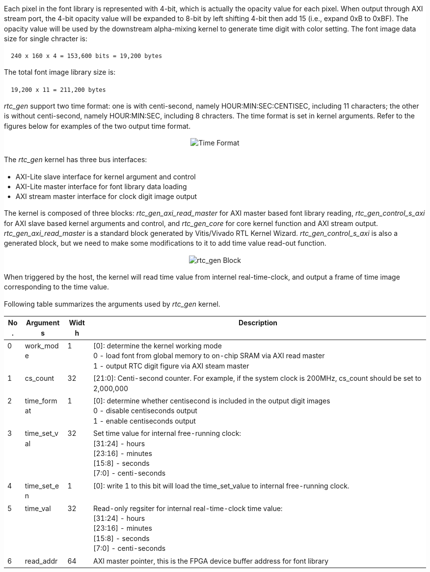 Each pixel in the font library is represented with 4-bit, which is actually the opacity value for each pixel. When output through AXI stream port, the 4-bit opacity value will be expanded to 8-bit by left shifting 4-bit then add 15 (i.e., expand 0xB to 0xBF). The opacity value will be used by the downstream alpha-mixing kernel to generate time digit with color setting. The font image data size for single chracter is:
~~~
  240 x 160 x 4 = 153,600 bits = 19,200 bytes
~~~

The total font image library size is:

~~~
  19,200 x 11 = 211,200 bytes
~~~

*rtc_gen* support two time format: one is with centi-second, namely HOUR:MIN:SEC:CENTISEC, including 11 characters; the other is without centi-second, namely HOUR:MIN:SEC, including 8 chracters. The time format is set in kernel arguments. Refer to the figures below for examples of the two output time format.

<div align="center">
<img src="./doc/images/time_format.png" alt="Time Format" >
</div>

The *rtc_gen* kernel has three bus interfaces:
+ AXI-Lite slave interface for kernel argument and control
+ AXI-Lite master interface for font library data loading
+ AXI stream master interface for clock digit image output

The kernel is composed of three blocks: *rtc_gen_axi_read_master* for AXI master based font library reading, *rtc_gen_control_s_axi* for AXI slave based kernel arguments and control, and *rtc_gen_core* for core kernel function and AXI stream output. *rtc_gen_axi_read_master* is a standard block generated by Vitis/Vivado RTL Kernel Wizard. *rtc_gen_control_s_axi* is also a generated block, but we need to make some modifications to it to add time value read-out function.

<div align="center">
<img src="./doc/images/rtc_gen_block.png" alt="rtc_gen Block" >
</div>

When triggered by the host, the kernel will read time value from internel real-time-clock, and output a frame of time image corresponding to the time value.

Following table summarizes the arguments used by *rtc_gen* kernel.

|No.   | Arguments   | Width  | Description |
| ---- | ----        | ----   | ---- |
|0     | work_mode   | 1      |[0]: determine the kernel working mode <br> 0 - load font from global memory to on-chip SRAM via AXI read master <br> 1 - output RTC digit figure via AXI steam master |
|1     | cs_count    | 32     |[21:0]: Centi-second counter. For example, if the system clock is 200MHz, cs_count should be set to 2,000,000 |
|2     | time_format | 1      |[0]: determine whether centisecond is included in the output digit images <br> 0 - disable centiseconds output <br> 1 - enable centiseconds output |
|3     | time_set_val| 32     |Set time value for internal free-running clock: <br> [31:24] - hours <br> [23:16] - minutes <br> [15:8] - seconds <br> [7:0] - centi-seconds |
|4     | time_set_en | 1      |[0]: write 1 to this bit will load the time_set_value to internal free-running clock. |
|5     | time_val    | 32     |Read-only regsiter for internal real-time-clock time value: <br> [31:24] - hours <br> [23:16] - minutes <br> [15:8] - seconds <br> [7:0] - centi-seconds |
|6     | read_addr   | 64     |AXI master pointer, this is the FPGA device buffer address for font library |
